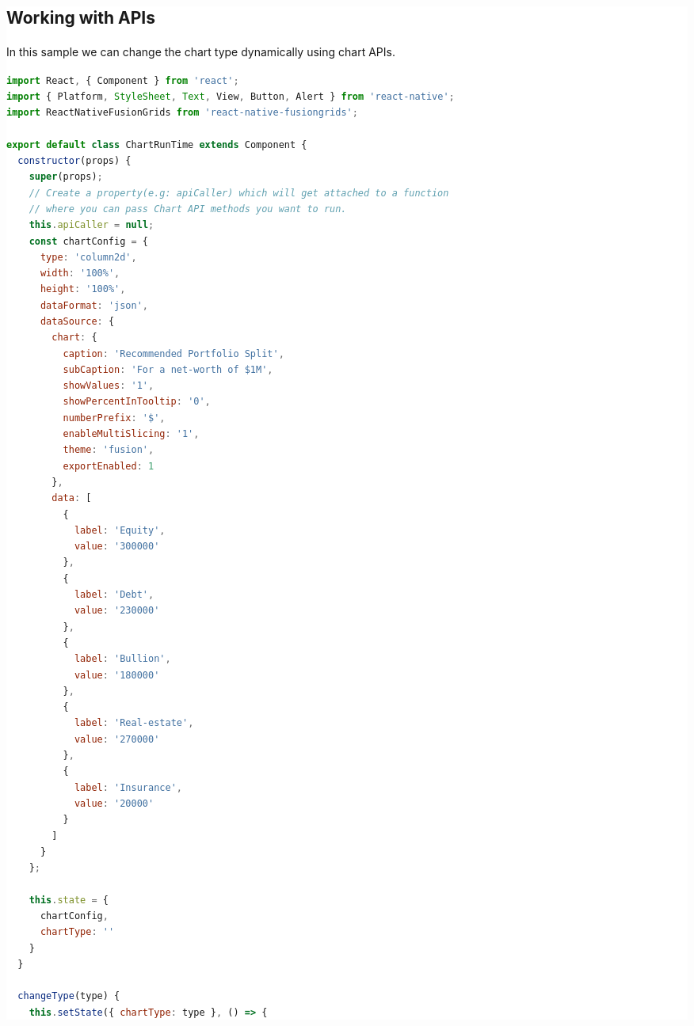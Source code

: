 ## Working with APIs

In this sample we can change the chart type dynamically using chart APIs.

```javascript
import React, { Component } from 'react';
import { Platform, StyleSheet, Text, View, Button, Alert } from 'react-native';
import ReactNativeFusionGrids from 'react-native-fusiongrids';

export default class ChartRunTime extends Component {
  constructor(props) {
    super(props);
    // Create a property(e.g: apiCaller) which will get attached to a function
    // where you can pass Chart API methods you want to run.
    this.apiCaller = null;
    const chartConfig = {
      type: 'column2d',
      width: '100%',
      height: '100%',
      dataFormat: 'json',
      dataSource: {
        chart: {
          caption: 'Recommended Portfolio Split',
          subCaption: 'For a net-worth of $1M',
          showValues: '1',
          showPercentInTooltip: '0',
          numberPrefix: '$',
          enableMultiSlicing: '1',
          theme: 'fusion',
          exportEnabled: 1
        },
        data: [
          {
            label: 'Equity',
            value: '300000'
          },
          {
            label: 'Debt',
            value: '230000'
          },
          {
            label: 'Bullion',
            value: '180000'
          },
          {
            label: 'Real-estate',
            value: '270000'
          },
          {
            label: 'Insurance',
            value: '20000'
          }
        ]
      }
    };

    this.state = {
      chartConfig,
      chartType: ''
    }
  }

  changeType(type) {
    this.setState({ chartType: type }, () => {
```